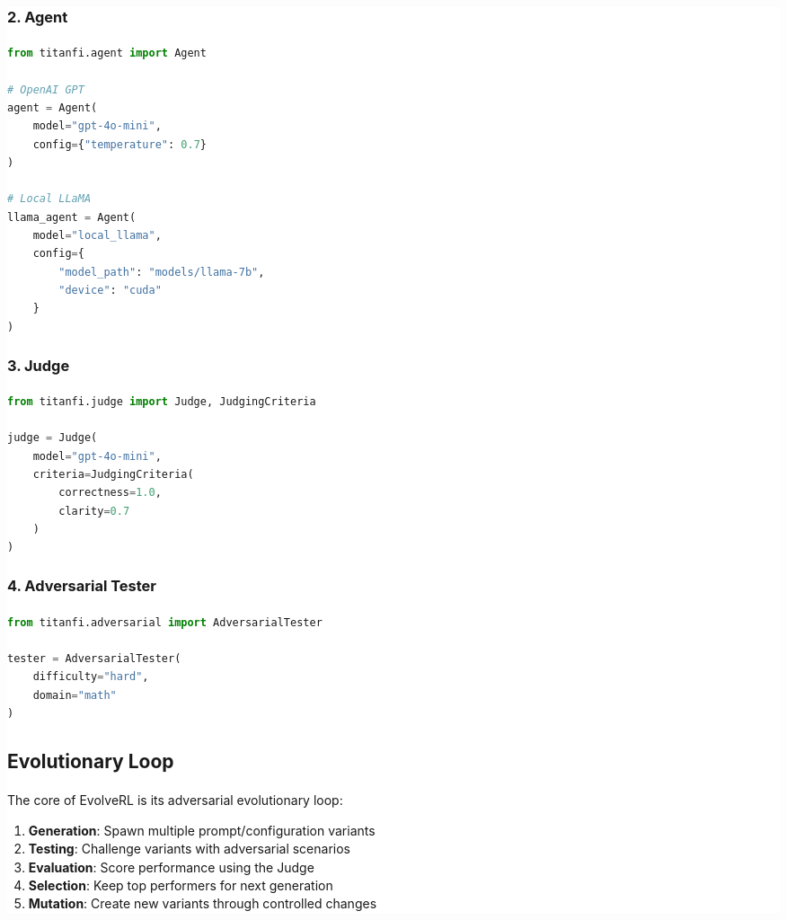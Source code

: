 ### 2. Agent

```python
from titanfi.agent import Agent

# OpenAI GPT
agent = Agent(
    model="gpt-4o-mini",
    config={"temperature": 0.7}
)

# Local LLaMA
llama_agent = Agent(
    model="local_llama",
    config={
        "model_path": "models/llama-7b",
        "device": "cuda"
    }
)
```

### 3. Judge

```python
from titanfi.judge import Judge, JudgingCriteria

judge = Judge(
    model="gpt-4o-mini",
    criteria=JudgingCriteria(
        correctness=1.0,
        clarity=0.7
    )
)
```

### 4. Adversarial Tester

```python
from titanfi.adversarial import AdversarialTester

tester = AdversarialTester(
    difficulty="hard",
    domain="math"
)
```

## Evolutionary Loop

The core of EvolveRL is its adversarial evolutionary loop:

1. **Generation**: Spawn multiple prompt/configuration variants
2. **Testing**: Challenge variants with adversarial scenarios
3. **Evaluation**: Score performance using the Judge
4. **Selection**: Keep top performers for next generation
5. **Mutation**: Create new variants through controlled changes
